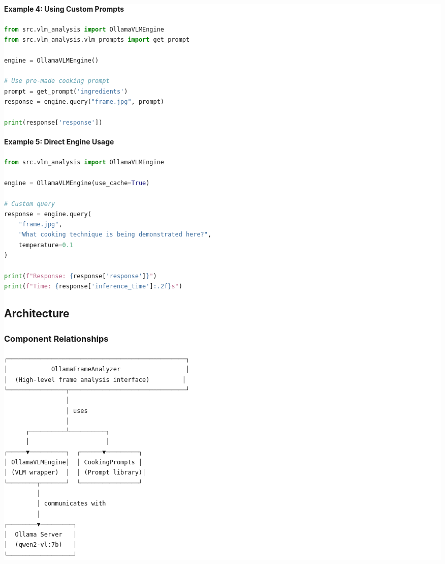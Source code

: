 #### Example 4: Using Custom Prompts

```python
from src.vlm_analysis import OllamaVLMEngine
from src.vlm_analysis.vlm_prompts import get_prompt

engine = OllamaVLMEngine()

# Use pre-made cooking prompt
prompt = get_prompt('ingredients')
response = engine.query("frame.jpg", prompt)

print(response['response'])
```

#### Example 5: Direct Engine Usage

```python
from src.vlm_analysis import OllamaVLMEngine

engine = OllamaVLMEngine(use_cache=True)

# Custom query
response = engine.query(
    "frame.jpg",
    "What cooking technique is being demonstrated here?",
    temperature=0.1
)

print(f"Response: {response['response']}")
print(f"Time: {response['inference_time']:.2f}s")
```

## Architecture

### Component Relationships

```
┌─────────────────────────────────────────────────┐
│            OllamaFrameAnalyzer                  │
│  (High-level frame analysis interface)         │
└────────────────┬────────────────────────────────┘
                 │
                 │ uses
                 │
      ┌──────────┴──────────┐
      │                     │
┌─────▼──────────┐  ┌──────▼─────────┐
│ OllamaVLMEngine│  │ CookingPrompts │
│ (VLM wrapper)  │  │ (Prompt library)│
└────────┬───────┘  └────────────────┘
         │
         │ communicates with
         │
┌────────▼─────────┐
│  Ollama Server   │
│  (qwen2-vl:7b)   │
└──────────────────┘
```
